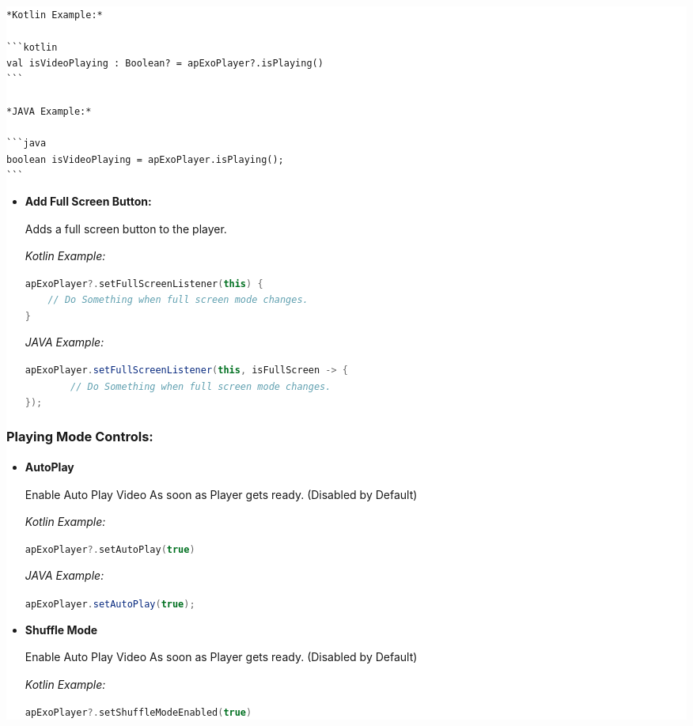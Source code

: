     *Kotlin Example:*
    
    ```kotlin
    val isVideoPlaying : Boolean? = apExoPlayer?.isPlaying()
    ```
    
    *JAVA Example:*
    
    ```java
    boolean isVideoPlaying = apExoPlayer.isPlaying();
    ```
    
- **Add Full Screen Button:**
    
    Adds a full screen button to the player.
    
    *Kotlin Example:*
    
    ```kotlin
    apExoPlayer?.setFullScreenListener(this) {
        // Do Something when full screen mode changes.
    }
    ```
    
    *JAVA Example:*
    
    ```java
    apExoPlayer.setFullScreenListener(this, isFullScreen -> {
    		// Do Something when full screen mode changes.
    });
    ```
    

### Playing Mode Controls:

- **AutoPlay**
    
    Enable Auto Play Video As soon as Player gets ready. (Disabled by Default)
    
    *Kotlin Example:*
    
    ```kotlin
    apExoPlayer?.setAutoPlay(true)
    ```
    
    *JAVA Example:*
    
    ```java
    apExoPlayer.setAutoPlay(true);
    ```
    
- **Shuffle Mode**
    
    Enable Auto Play Video As soon as Player gets ready. (Disabled by Default)
    
    *Kotlin Example:*
    
    ```kotlin
    apExoPlayer?.setShuffleModeEnabled(true) 
    ```
    